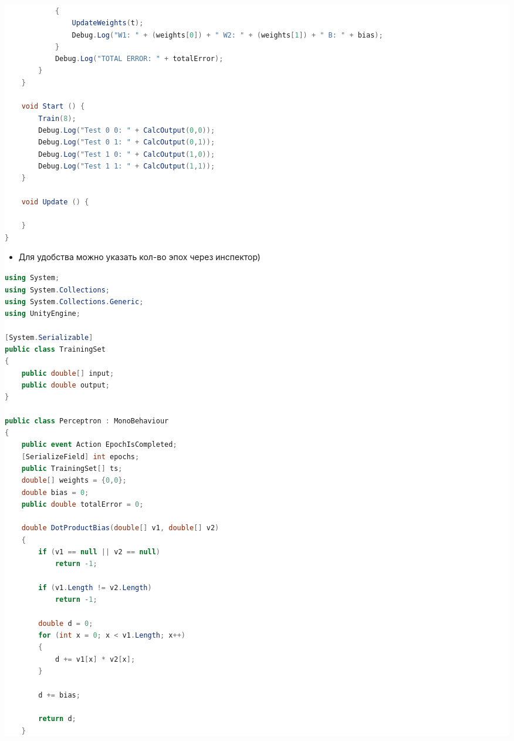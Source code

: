 ```C#  
			{
				UpdateWeights(t);
				Debug.Log("W1: " + (weights[0]) + " W2: " + (weights[1]) + " B: " + bias);
			}
			Debug.Log("TOTAL ERROR: " + totalError);
		}
	}

	void Start () {
		Train(8);
		Debug.Log("Test 0 0: " + CalcOutput(0,0));
		Debug.Log("Test 0 1: " + CalcOutput(0,1));
		Debug.Log("Test 1 0: " + CalcOutput(1,0));
		Debug.Log("Test 1 1: " + CalcOutput(1,1));		
	}
	
	void Update () {
		
	}
}
```
- Для удобства можно указать кол-во эпох через инспектор)
```C#
using System;
using System.Collections;
using System.Collections.Generic;
using UnityEngine;

[System.Serializable]
public class TrainingSet
{
	public double[] input;
	public double output;
}

public class Perceptron : MonoBehaviour 
{
	public event Action EpochIsCompleted;
	[SerializeField] int epochs;
	public TrainingSet[] ts;
	double[] weights = {0,0};
	double bias = 0;
	public double totalError = 0;

	double DotProductBias(double[] v1, double[] v2) 
	{
		if (v1 == null || v2 == null)
			return -1;
	 
		if (v1.Length != v2.Length)
			return -1;
	 
		double d = 0;
		for (int x = 0; x < v1.Length; x++)
		{
			d += v1[x] * v2[x];
		}

		d += bias;
	 
		return d;
	}

```